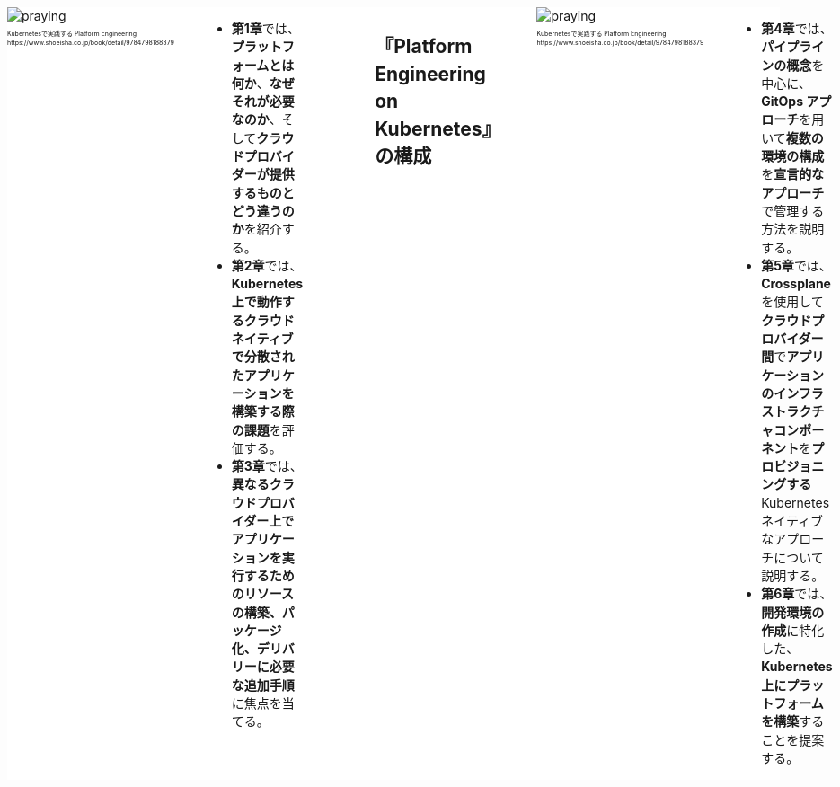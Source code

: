 <div style="display: flex; gap: 40px;">
<div style="width: 35%;">
<img src="../../assets/images/2025/forkwell-library-pek/book_pek_jp.png" alt="praying" style="width: 80%; height: fit-content;">
<div style="font-size: 0.5em; text-align: left; margin-top: 5px;">
Kubernetesで実践する Platform Engineering<br>
https://www.shoeisha.co.jp/book/detail/9784798188379
</div>
</div>

* **第1章**では、**プラットフォームとは何か**、**なぜそれが必要なのか**、そして**クラウドプロバイダーが提供するものとどう違うのか**を紹介する。
* **第2章**では、**Kubernetes 上で動作するクラウドネイティブで分散されたアプリケーションを構築する際の課題**を評価する。
* **第3章**では、**異なるクラウドプロバイダー上でアプリケーションを実行するためのリソースの構築、パッケージ化、デリバリーに必要な追加手順**に焦点を当てる。

---



## 『Platform Engineering on Kubernetes』 の構成

<div style="display: flex; gap: 40px;">
<div style="width: 35%;">
<img src="../../assets/images/2025/forkwell-library-pek/book_pek_jp.png" alt="praying" style="width: 80%; height: fit-content;">
<div style="font-size: 0.5em; text-align: left; margin-top: 5px;">
Kubernetesで実践する Platform Engineering<br>
https://www.shoeisha.co.jp/book/detail/9784798188379
</div>
</div>

* **第4章**では、**パイプラインの概念**を中心に、**GitOps アプローチ**を用いて**複数の環境の構成**を**宣言的なアプローチ**で管理する方法を説明する。
* **第5章**では、**Crossplane**を使用して**クラウドプロバイダー間**で**アプリケーションのインフラストラクチャコンポーネント**を**プロビジョニングする**Kubernetesネイティブなアプローチについて説明する。
* **第6章**では、**開発環境の作成**に特化した、**Kubernetes 上にプラットフォームを構築**することを提案する。

---



## 『Platform Engineering on Kubernetes』 の構成

<div style="display: flex; gap: 40px;">
<div style="width: 35%;">
<img src="../../assets/images/2025/forkwell-library-pek/book_pek_jp.png" alt="praying" style="width: 80%; height: fit-content;">
<div style="font-size: 0.5em; text-align: left; margin-top: 5px;">
Kubernetesで実践する Platform Engineering<br>
https://www.shoeisha.co.jp/book/detail/9784798188379
</div>
</div>

* **第7章**では、**プラットフォームチームが利用可能なリソースにどのように接続するかを決定できるアプリケーションレベルの API** で**開発チームを支援すること**に焦点を当てる。
* **第8章**では、**新しいリリースを本格的にコミットする前に実験するために使用できるリリース戦略**を示す。
* **第9章**では、**プラットフォームのデータを取り込み、プラットフォームの取り組みを評価するための重要な指標を計算する2つのアプローチ**を評価する。

---
